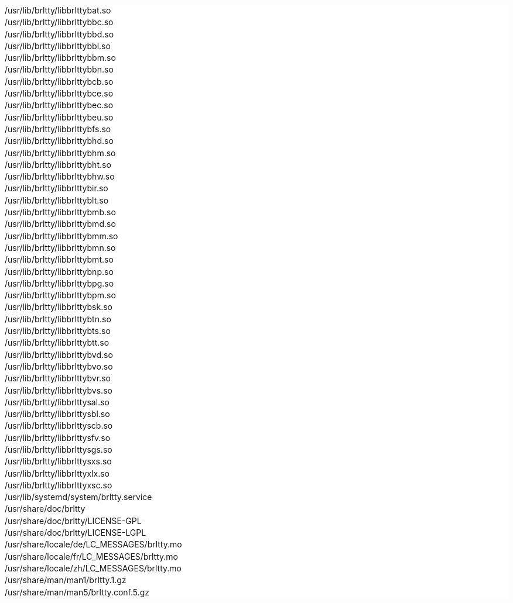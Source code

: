 /usr/lib/brltty/libbrlttybat.so  
/usr/lib/brltty/libbrlttybbc.so  
/usr/lib/brltty/libbrlttybbd.so  
/usr/lib/brltty/libbrlttybbl.so  
/usr/lib/brltty/libbrlttybbm.so  
/usr/lib/brltty/libbrlttybbn.so  
/usr/lib/brltty/libbrlttybcb.so  
/usr/lib/brltty/libbrlttybce.so  
/usr/lib/brltty/libbrlttybec.so  
/usr/lib/brltty/libbrlttybeu.so  
/usr/lib/brltty/libbrlttybfs.so  
/usr/lib/brltty/libbrlttybhd.so  
/usr/lib/brltty/libbrlttybhm.so  
/usr/lib/brltty/libbrlttybht.so  
/usr/lib/brltty/libbrlttybhw.so  
/usr/lib/brltty/libbrlttybir.so  
/usr/lib/brltty/libbrlttyblt.so  
/usr/lib/brltty/libbrlttybmb.so  
/usr/lib/brltty/libbrlttybmd.so  
/usr/lib/brltty/libbrlttybmm.so  
/usr/lib/brltty/libbrlttybmn.so  
/usr/lib/brltty/libbrlttybmt.so  
/usr/lib/brltty/libbrlttybnp.so  
/usr/lib/brltty/libbrlttybpg.so  
/usr/lib/brltty/libbrlttybpm.so  
/usr/lib/brltty/libbrlttybsk.so  
/usr/lib/brltty/libbrlttybtn.so  
/usr/lib/brltty/libbrlttybts.so  
/usr/lib/brltty/libbrlttybtt.so  
/usr/lib/brltty/libbrlttybvd.so  
/usr/lib/brltty/libbrlttybvo.so  
/usr/lib/brltty/libbrlttybvr.so  
/usr/lib/brltty/libbrlttybvs.so  
/usr/lib/brltty/libbrlttysal.so  
/usr/lib/brltty/libbrlttysbl.so  
/usr/lib/brltty/libbrlttyscb.so  
/usr/lib/brltty/libbrlttysfv.so  
/usr/lib/brltty/libbrlttysgs.so  
/usr/lib/brltty/libbrlttysxs.so  
/usr/lib/brltty/libbrlttyxlx.so  
/usr/lib/brltty/libbrlttyxsc.so  
/usr/lib/systemd/system/brltty.service  
/usr/share/doc/brltty  
/usr/share/doc/brltty/LICENSE-GPL  
/usr/share/doc/brltty/LICENSE-LGPL  
/usr/share/locale/de/LC\_MESSAGES/brltty.mo  
/usr/share/locale/fr/LC\_MESSAGES/brltty.mo  
/usr/share/locale/zh/LC\_MESSAGES/brltty.mo  
/usr/share/man/man1/brltty.1.gz  
/usr/share/man/man5/brltty.conf.5.gz  
